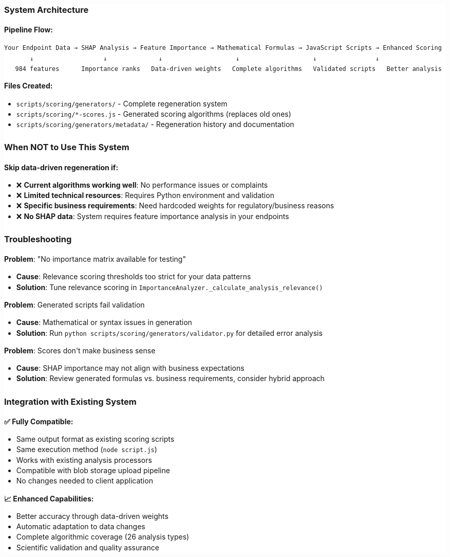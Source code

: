 ### System Architecture

**Pipeline Flow:**
```
Your Endpoint Data → SHAP Analysis → Feature Importance → Mathematical Formulas → JavaScript Scripts → Enhanced Scoring
       ↓                   ↓              ↓                    ↓                    ↓                ↓
   984 features      Importance ranks   Data-driven weights   Complete algorithms   Validated scripts   Better analysis
```

**Files Created:**
- `scripts/scoring/generators/` - Complete regeneration system
- `scripts/scoring/*-scores.js` - Generated scoring algorithms (replaces old ones)
- `scripts/scoring/generators/metadata/` - Regeneration history and documentation

### When NOT to Use This System

**Skip data-driven regeneration if:**
- ❌ **Current algorithms working well**: No performance issues or complaints
- ❌ **Limited technical resources**: Requires Python environment and validation
- ❌ **Specific business requirements**: Need hardcoded weights for regulatory/business reasons
- ❌ **No SHAP data**: System requires feature importance analysis in your endpoints

### Troubleshooting

**Problem**: "No importance matrix available for testing"
- **Cause**: Relevance scoring thresholds too strict for your data patterns
- **Solution**: Tune relevance scoring in `ImportanceAnalyzer._calculate_analysis_relevance()`

**Problem**: Generated scripts fail validation  
- **Cause**: Mathematical or syntax issues in generation
- **Solution**: Run `python scripts/scoring/generators/validator.py` for detailed error analysis

**Problem**: Scores don't make business sense
- **Cause**: SHAP importance may not align with business expectations
- **Solution**: Review generated formulas vs. business requirements, consider hybrid approach

### Integration with Existing System

**✅ Fully Compatible:**
- Same output format as existing scoring scripts
- Same execution method (`node script.js`)
- Works with existing analysis processors
- Compatible with blob storage upload pipeline
- No changes needed to client application

**📈 Enhanced Capabilities:**
- Better accuracy through data-driven weights
- Automatic adaptation to data changes  
- Complete algorithmic coverage (26 analysis types)
- Scientific validation and quality assurance
